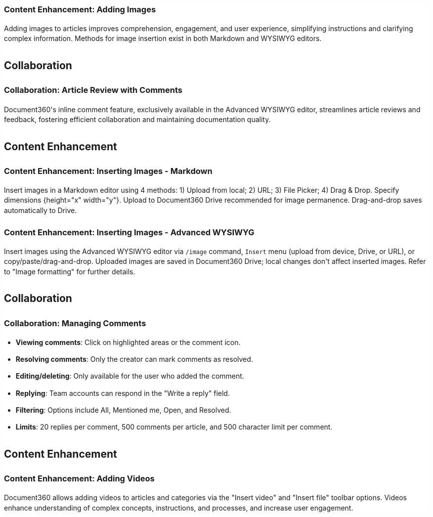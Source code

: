### Content Enhancement: Adding Images

Adding images to articles improves comprehension, engagement, and user experience, simplifying instructions and clarifying complex information. Methods for image insertion exist in both Markdown and WYSIWYG editors.

## Collaboration

### Collaboration: Article Review with Comments

Document360's inline comment feature, exclusively available in the Advanced WYSIWYG editor, streamlines article reviews and feedback, fostering efficient collaboration and maintaining documentation quality.

## Content Enhancement

### Content Enhancement: Inserting Images - Markdown

Insert images in a Markdown editor using 4 methods: 1) Upload from local; 2) URL; 3) File Picker; 4) Drag & Drop. Specify dimensions {height="x" width="y"}. Upload to Document360 Drive recommended for image permanence. Drag-and-drop saves automatically to Drive.

### Content Enhancement: Inserting Images - Advanced WYSIWYG

Insert images using the Advanced WYSIWYG editor via `/image` command, `Insert` menu (upload from device, Drive, or URL), or copy/paste/drag-and-drop. Uploaded images are saved in Document360 Drive; local changes don't affect inserted images. Refer to "Image formatting" for further details.

## Collaboration

### Collaboration: Managing Comments

- **Viewing comments**: Click on highlighted areas or the comment icon.

- **Resolving comments**: Only the creator can mark comments as resolved.

- **Editing/deleting**: Only available for the user who added the comment.

- **Replying**: Team accounts can respond in the "Write a reply" field.

- **Filtering**: Options include All, Mentioned me, Open, and Resolved.

- **Limits**: 20 replies per comment, 500 comments per article, and 500 character limit per comment.

## Content Enhancement

### Content Enhancement: Adding Videos

Document360 allows adding videos to articles and categories via the "Insert video" and "Insert file" toolbar options. Videos enhance understanding of complex concepts, instructions, and processes, and increase user engagement.
